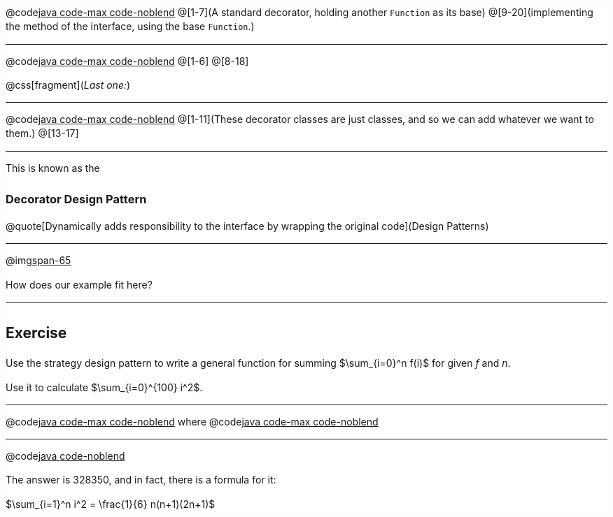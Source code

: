 @code[java code-max code-noblend](src/SumDecorator.java)
@[1-7](A standard decorator, holding another `Function` as its base)
@[9-20](implementing the method of the interface, using the base `Function`.)

---
@code[java code-max code-noblend](src/MainForDecorators.java)
@[1-6]
@[8-18]

@css[fragment](*Last one:*)




---
@code[java code-max code-noblend](src/MultDecorator.java)
@[1-11](These decorator classes are just classes, and so we can add whatever we want to them.)
@[13-17]


---
This is known as the
### Decorator Design Pattern
@quote[Dynamically adds responsibility to the interface by wrapping the original code](Design Patterns)



---
@img[span-65](resources/decorator.png)

How does our example fit here?


---
## Exercise 

Use the strategy design pattern to write a general function for summing $\sum_{i=0}^n f(i)$ for given $f$ and $n$.

Use it to calculate $\sum_{i=0}^{100} i^2$.





---
@code[java code-max code-noblend](src/Sumer.java)
where
@code[java code-max code-noblend](src/IntFunc.java)



---
@code[java code-noblend](src/Squarer.java)

The answer is 328350, and
in fact, there is a formula for it:

$\sum_{i=1}^n i^2 = \frac{1}{6} n(n+1)(2n+1)$
